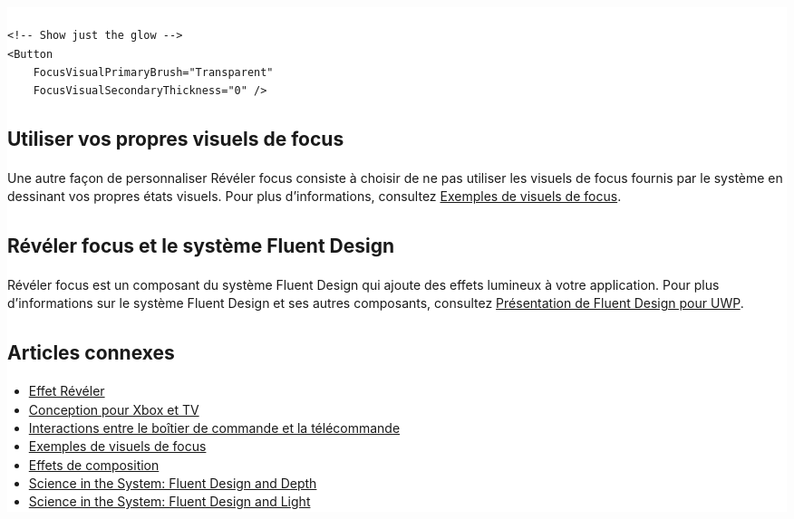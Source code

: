 ```xaml

<!-- Show just the glow -->
<Button
    FocusVisualPrimaryBrush="Transparent"
    FocusVisualSecondaryThickness="0" />    
```


## <a name="use-your-own-focus-visuals"></a>Utiliser vos propres visuels de focus

Une autre façon de personnaliser Révéler focus consiste à choisir de ne pas utiliser les visuels de focus fournis par le système en dessinant vos propres états visuels. Pour plus d’informations, consultez [Exemples de visuels de focus](https://github.com/Microsoft/Windows-universal-samples/tree/master/Samples/XamlFocusVisuals).


## <a name="reveal-focus-and-the-fluent-design-system"></a>Révéler focus et le système Fluent Design

Révéler focus est un composant du système Fluent Design qui ajoute des effets lumineux à votre application. Pour plus d’informations sur le système Fluent Design et ses autres composants, consultez [Présentation de Fluent Design pour UWP](/windows/apps/fluent-design-system).

## <a name="related-articles"></a>Articles connexes

- [Effet Révéler](https://docs.microsoft.com/windows/uwp/design/style/reveal)
- [Conception pour Xbox et TV](/windows/uwp/design/devices/designing-for-tv)
- [Interactions entre le boîtier de commande et la télécommande](https://docs.microsoft.com/windows/uwp/design/input/gamepad-and-remote-interactions)
- [Exemples de visuels de focus](https://github.com/Microsoft/Windows-universal-samples/tree/master/Samples/XamlFocusVisuals)
- [Effets de composition](https://docs.microsoft.com/windows/uwp/graphics/composition-effects)
- [Science in the System: Fluent Design and Depth](https://medium.com/microsoft-design/science-in-the-system-fluent-design-and-depth-fb6d0f23a53f)
- [Science in the System: Fluent Design and Light](https://medium.com/microsoft-design/the-science-in-the-system-fluent-design-and-light-94a17e0b3a4f)
